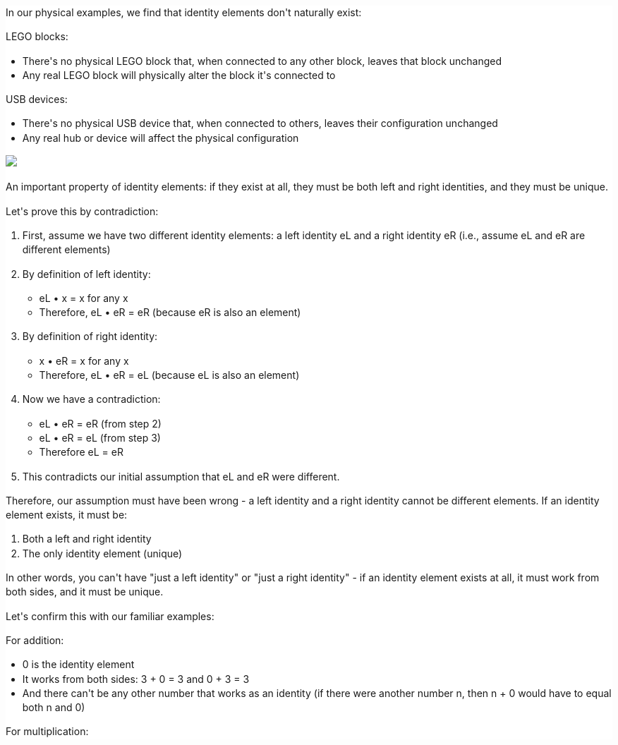 In our physical examples, we find that identity elements don't naturally exist:

LEGO blocks:

- There's no physical LEGO block that, when connected to any other block, leaves that block unchanged
- Any real LEGO block will physically alter the block it's connected to

USB devices:

- There's no physical USB device that, when connected to others, leaves their configuration unchanged
- Any real hub or device will affect the physical configuration

<img width="100%" src="https://raw.githubusercontent.com/ken-okabe/web-images/main/note.svg">

An important property of identity elements: if they exist at all, they must be both left and right identities, and they must be unique.

Let's prove this by contradiction:

1. First, assume we have two different identity elements: a left identity eL and a right identity eR
   (i.e., assume eL and eR are different elements)

2. By definition of left identity:
   - eL • x = x for any x
   - Therefore, eL • eR = eR (because eR is also an element)

3. By definition of right identity:
   - x • eR = x for any x
   - Therefore, eL • eR = eL (because eL is also an element)

4. Now we have a contradiction:
   - eL • eR = eR (from step 2)
   - eL • eR = eL (from step 3)
   - Therefore eL = eR

5. This contradicts our initial assumption that eL and eR were different.

Therefore, our assumption must have been wrong - a left identity and a right identity cannot be different elements. If an identity element exists, it must be:

1. Both a left and right identity
2. The only identity element (unique)

In other words, you can't have "just a left identity" or "just a right identity" - if an identity element exists at all, it must work from both sides, and it must be unique.

Let's confirm this with our familiar examples:

For addition:

- 0 is the identity element
- It works from both sides: 3 + 0 = 3 and 0 + 3 = 3
- And there can't be any other number that works as an identity
  (if there were another number n, then n + 0 would have to equal both n and 0)

For multiplication:
